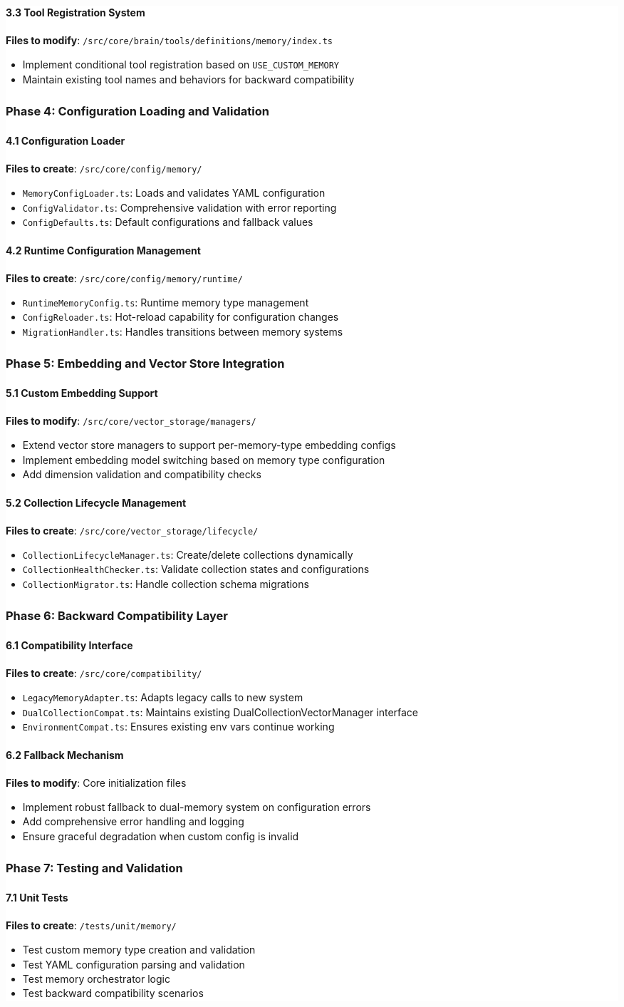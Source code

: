 #### 3.3 Tool Registration System
**Files to modify**: `/src/core/brain/tools/definitions/memory/index.ts`
- Implement conditional tool registration based on `USE_CUSTOM_MEMORY`
- Maintain existing tool names and behaviors for backward compatibility

### Phase 4: Configuration Loading and Validation

#### 4.1 Configuration Loader
**Files to create**: `/src/core/config/memory/`
- `MemoryConfigLoader.ts`: Loads and validates YAML configuration
- `ConfigValidator.ts`: Comprehensive validation with error reporting
- `ConfigDefaults.ts`: Default configurations and fallback values

#### 4.2 Runtime Configuration Management
**Files to create**: `/src/core/config/memory/runtime/`
- `RuntimeMemoryConfig.ts`: Runtime memory type management
- `ConfigReloader.ts`: Hot-reload capability for configuration changes
- `MigrationHandler.ts`: Handles transitions between memory systems

### Phase 5: Embedding and Vector Store Integration

#### 5.1 Custom Embedding Support
**Files to modify**: `/src/core/vector_storage/managers/`
- Extend vector store managers to support per-memory-type embedding configs
- Implement embedding model switching based on memory type configuration
- Add dimension validation and compatibility checks

#### 5.2 Collection Lifecycle Management
**Files to create**: `/src/core/vector_storage/lifecycle/`
- `CollectionLifecycleManager.ts`: Create/delete collections dynamically
- `CollectionHealthChecker.ts`: Validate collection states and configurations
- `CollectionMigrator.ts`: Handle collection schema migrations

### Phase 6: Backward Compatibility Layer

#### 6.1 Compatibility Interface
**Files to create**: `/src/core/compatibility/`
- `LegacyMemoryAdapter.ts`: Adapts legacy calls to new system
- `DualCollectionCompat.ts`: Maintains existing DualCollectionVectorManager interface
- `EnvironmentCompat.ts`: Ensures existing env vars continue working

#### 6.2 Fallback Mechanism
**Files to modify**: Core initialization files
- Implement robust fallback to dual-memory system on configuration errors
- Add comprehensive error handling and logging
- Ensure graceful degradation when custom config is invalid

### Phase 7: Testing and Validation

#### 7.1 Unit Tests
**Files to create**: `/tests/unit/memory/`
- Test custom memory type creation and validation
- Test YAML configuration parsing and validation
- Test memory orchestrator logic
- Test backward compatibility scenarios
